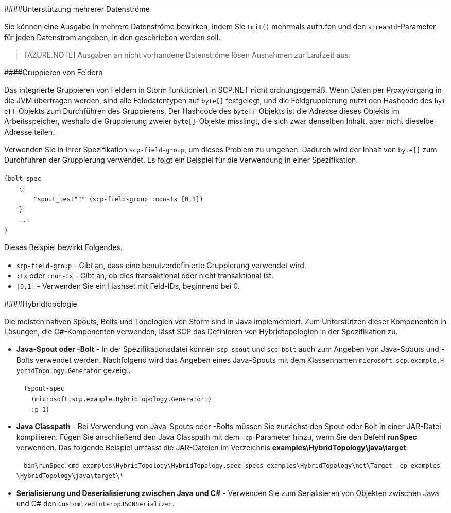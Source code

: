 ####Unterstützung mehrerer Datenströme

Sie können eine Ausgabe in mehrere Datenströme bewirken, indem Sie `Emit()` mehrmals aufrufen und den `streamId`-Parameter für jeden Datenstrom angeben, in den geschrieben werden soll.

> [AZURE.NOTE] Ausgaben an nicht vorhandene Datenströme lösen Ausnahmen zur Laufzeit aus.

####Gruppieren von Feldern

Das integrierte Gruppieren von Feldern in Storm funktioniert in SCP.NET nicht ordnungsgemäß. Wenn Daten per Proxyvorgang in die JVM übertragen werden, sind alle Felddatentypen auf `byte[]` festgelegt, und die Feldgruppierung nutzt den Hashcode des  `byte[]`-Objekts zum Durchführen des Gruppierens. Der Hashcode des `byte[]`-Objekts ist die Adresse dieses Objekts im Arbeitsspeicher, weshalb die Gruppierung zweier `byte[]`-Objekte misslingt, die sich zwar denselben Inhalt, aber nicht dieselbe Adresse teilen.

Verwenden Sie in Ihrer Spezifikation `scp-field-group`, um dieses Problem zu umgehen. Dadurch wird der Inhalt von `byte[]` zum Durchführen der Gruppierung verwendet. Es folgt ein Beispiel für die Verwendung in einer Spezifikation.  

    (bolt-spec
        {
            "spout_test""" (scp-field-group :non-tx [0,1])
        }
        ...
    )  

Dieses Beispiel bewirkt Folgendes.

* `scp-field-group` - Gibt an, dass eine benutzerdefinierte Gruppierung verwendet wird.  
* `:tx` oder `:non-tx` - Gibt an, ob dies transaktional oder nicht transaktional ist.
* `[0,1]` - Verwenden Sie ein Hashset mit Feld-IDs, beginnend bei 0.  

####Hybridtopologie

Die meisten nativen Spouts, Bolts und Topologien von Storm sind in Java implementiert. Zum Unterstützen dieser Komponenten in Lösungen, die C#-Komponenten verwenden, lässt SCP das Definieren von Hybridtopologien in der Spezifikation zu.

* **Java-Spout oder -Bolt** - In der Spezifikationsdatei können `scp-spout` und `scp-bolt` auch zum Angeben von Java-Spouts und -Bolts verwendet werden. Nachfolgend wird das Angeben eines Java-Spouts mit dem Klassennamen `microsoft.scp.example.HybridTopology.Generator` gezeigt.

        (spout-spec
          (microsoft.scp.example.HybridTopology.Generator.)
          :p 1)

* **Java Classpath** - Bei Verwendung von Java-Spouts oder -Bolts müssen Sie zunächst den Spout oder Bolt in einer JAR-Datei kompilieren. Fügen Sie anschließend den Java Classpath mit dem `-cp`-Parameter hinzu, wenn Sie den Befehl **runSpec** verwenden. Das folgende Beispiel umfasst die JAR-Dateien im Verzeichnis **examples\HybridTopology\java\target**.  

        bin\runSpec.cmd examples\HybridTopology\HybridTopology.spec specs examples\HybridTopology\net\Target -cp examples\HybridTopology\java\target\*  


* **Serialisierung und Deserialisierung zwischen Java und C#** - Verwenden Sie zum Serialisieren von Objekten zwischen Java und C# den `CustomizedInteropJSONSerializer`.


[1]: ./media/hdinsight-hadoop-storm-scpdotnet-csharp-develop-streaming-data-processing-application/hdinsight-hadoop-storm-scpdotnet-csharp-develop-streaming-data-processing-application-01.png